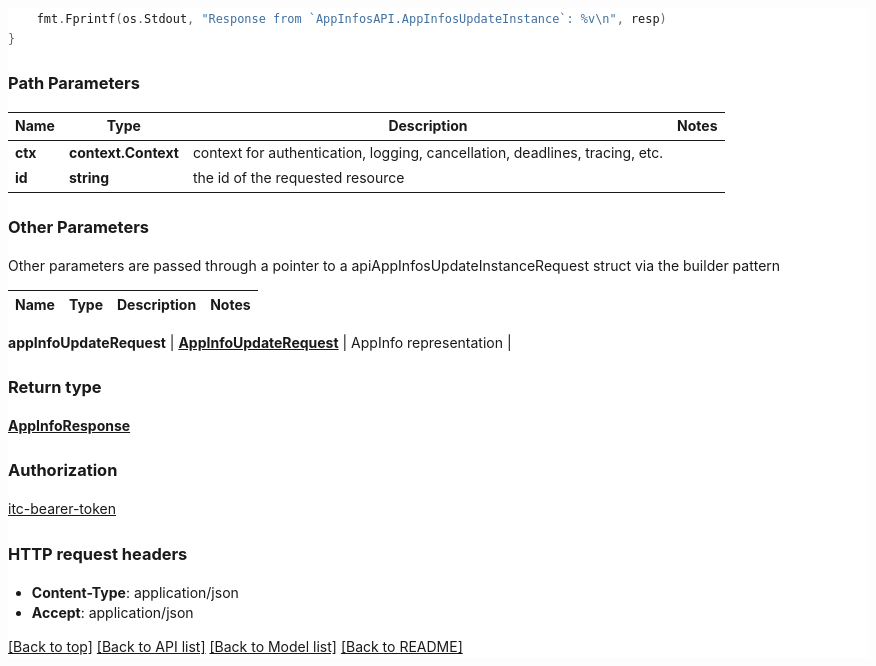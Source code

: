 ```go
    fmt.Fprintf(os.Stdout, "Response from `AppInfosAPI.AppInfosUpdateInstance`: %v\n", resp)
}
```

### Path Parameters


Name | Type | Description  | Notes
------------- | ------------- | ------------- | -------------
**ctx** | **context.Context** | context for authentication, logging, cancellation, deadlines, tracing, etc.
**id** | **string** | the id of the requested resource | 

### Other Parameters

Other parameters are passed through a pointer to a apiAppInfosUpdateInstanceRequest struct via the builder pattern


Name | Type | Description  | Notes
------------- | ------------- | ------------- | -------------

 **appInfoUpdateRequest** | [**AppInfoUpdateRequest**](AppInfoUpdateRequest.md) | AppInfo representation | 

### Return type

[**AppInfoResponse**](AppInfoResponse.md)

### Authorization

[itc-bearer-token](../README.md#itc-bearer-token)

### HTTP request headers

- **Content-Type**: application/json
- **Accept**: application/json

[[Back to top]](#) [[Back to API list]](../README.md#documentation-for-api-endpoints)
[[Back to Model list]](../README.md#documentation-for-models)
[[Back to README]](../README.md)

